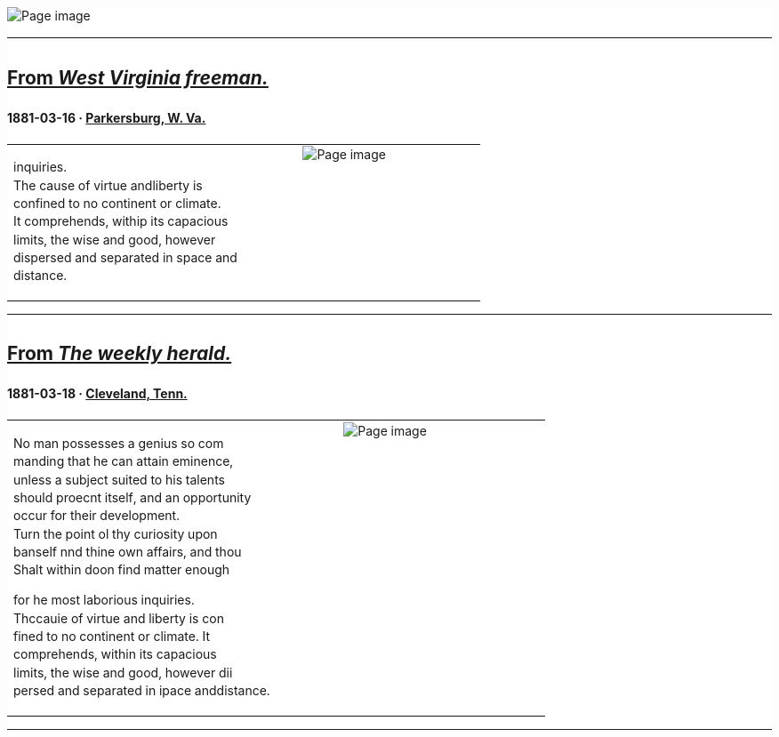 <img alt="Page image" src="https://newspapers.digitalnc.org/images/iiif/batch_ncu_PiCR13_ver01%2Fdata%2F1881030301%2F0223.jp2/pct:54.79282357966681,74.20825785495659,12.097394275950448,9.06052845274533/!600,600/0/default.jpg"/>
</td>
</tr></table>

---

## [From _West Virginia freeman._](https://www.loc.gov/resource/sn86092472/1881-03-16/ed-1/?sp=7)

#### 1881-03-16 &middot; [Parkersburg, W. Va.](http://dbpedia.org/resource/Parkersburg%2C_West_Virginia)

<table style="width: 100%;"><tr><td style="width: 50%">

  
inquiries.  
The cause of virtue andliberty is  
confined to no continent or climate.  
It comprehends, withip its capacious  
limits, the wise and good, however  
dispersed and separated in space and  
distance.
</td><td style="width: 50%; max-height: 75%; margin: auto; display: block;">
<img alt="Page image" src="https://tile.loc.gov/image-services/iiif/service:ndnp:wvu:batch_wvu_lyle_ver01:data:sn86092472:00514157790:1881031601:0037/pct:54.998667022127435,38.66372731897575,17.468675019994667,4.735458707817535/!600,600/0/default.jpg"/>
</td>
</tr></table>

---

## [From _The weekly herald._](https://www.loc.gov/resource/sn86053402/1881-03-18/ed-1/?sp=1)

#### 1881-03-18 &middot; [Cleveland, Tenn.](http://dbpedia.org/resource/Cleveland%2C_Tennessee)

<table style="width: 100%;"><tr><td style="width: 50%">

  
No man possesses a genius so com­  
manding that he can attain eminence,  
unless a subject suited to his talents  
should proecnt itself, and an opportunity  
occur for their development.  
Turn the point ol thy curiosity upon  
banself nnd thine own affairs, and thou  
Shalt within doon find matter enough  
  
for he most laborious inquiries.  
Thccauie of virtue and liberty is con­  
fined to no continent or climate. It  
comprehends, within its capacious  
limits, the wise and good, however dii­  
persed and separated in ipace anddistance.
</td><td style="width: 50%; max-height: 75%; margin: auto; display: block;">
<img alt="Page image" src="https://tile.loc.gov/image-services/iiif/service:ndnp:tu:batch_tu_arthur_ver01:data:sn86053402:00280779283:1881031801:0903/pct:55.19563239308462,88.46858638743456,11.737943585077343,8.403141361256544/!600,600/0/default.jpg"/>
</td>
</tr></table>

---